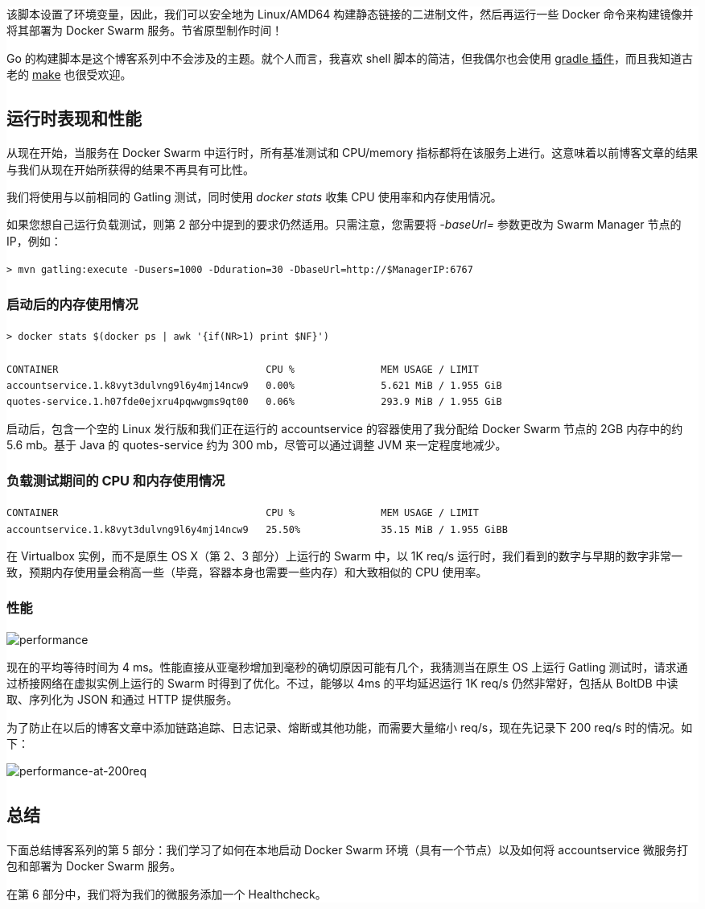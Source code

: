 该脚本设置了环境变量，因此，我们可以安全地为 Linux/AMD64 构建静态链接的二进制文件，然后再运行一些 Docker 命令来构建镜像并将其部署为 Docker Swarm 服务。节省原型制作时间！

Go 的构建脚本是这个博客系列中不会涉及的主题。就个人而言，我喜欢 shell 脚本的简洁，但我偶尔也会使用 [gradle 插件](https://plugins.gradle.org/plugin/org.echocat.golang "gradle 插件")，而且我知道古老的 [make](https://www.gnu.org/software/make/ "make") 也很受欢迎。

## 运行时表现和性能

从现在开始，当服务在 Docker Swarm 中运行时，所有基准测试和 CPU/memory 指标都将在该服务上进行。这意味着以前博客文章的结果与我们从现在开始所获得的结果不再具有可比性。

我们将使用与以前相同的 Gatling 测试，同时使用 *docker stats* 收集 CPU 使用率和内存使用情况。

如果您想自己运行负载测试，则第 2 部分中提到的要求仍然适用。只需注意，您需要将 *-baseUrl=* 参数更改为 Swarm Manager 节点的 IP，例如：

```shell
> mvn gatling:execute -Dusers=1000 -Dduration=30 -DbaseUrl=http://$ManagerIP:6767
```

### 启动后的内存使用情况

```shell
> docker stats $(docker ps | awk '{if(NR>1) print $NF}')

CONTAINER                                    CPU %               MEM USAGE / LIMIT    
accountservice.1.k8vyt3dulvng9l6y4mj14ncw9   0.00%               5.621 MiB / 1.955 GiB
quotes-service.1.h07fde0ejxru4pqwwgms9qt00   0.06%               293.9 MiB / 1.955 GiB
```

启动后，包含一个空的 Linux 发行版和我们正在运行的 accountservice 的容器使用了我分配给 Docker Swarm 节点的 2GB 内存中的约 5.6 mb。基于 Java 的 quotes-service 约为 300 mb，尽管可以通过调整 JVM 来一定程度地减少。

### 负载测试期间的 CPU 和内存使用情况

```shell
CONTAINER                                    CPU %               MEM USAGE / LIMIT   
accountservice.1.k8vyt3dulvng9l6y4mj14ncw9   25.50%              35.15 MiB / 1.955 GiBB
```

在 Virtualbox 实例，而不是原生 OS X（第 2、3 部分）上运行的 Swarm 中，以 1K req/s 运行时，我们看到的数字与早期的数字非常一致，预期内存使用量会稍高一些（毕竟，容器本身也需要一些内存）和大致相似的 CPU 使用率。

### 性能

![performance](/images/write-a-microservice-blog-in-golang-part5/performance.webp "performance")

现在的平均等待时间为 4 ms。性能直接从亚毫秒增加到毫秒的确切原因可能有几个，我猜测当在原生 OS 上运行 Gatling 测试时，请求通过桥接网络在虚拟实例上运行的 Swarm 时得到了优化。不过，能够以 4ms 的平均延迟运行 1K req/s 仍然非常好，包括从 BoltDB 中读取、序列化为 JSON 和通过 HTTP 提供服务。

为了防止在以后的博客文章中添加链路追踪、日志记录、熔断或其他功能，而需要大量缩小 req/s，现在先记录下 200 req/s 时的情况。如下：

![performance-at-200req](/images/write-a-microservice-blog-in-golang-part5/performance-at-200req.webp "performance-at-200req")

## 总结

下面总结博客系列的第 5 部分：我们学习了如何在本地启动 Docker Swarm 环境（具有一个节点）以及如何将 accountservice 微服务打包和部署为 Docker Swarm 服务。

在第 6 部分中，我们将为我们的微服务添加一个 Healthcheck。